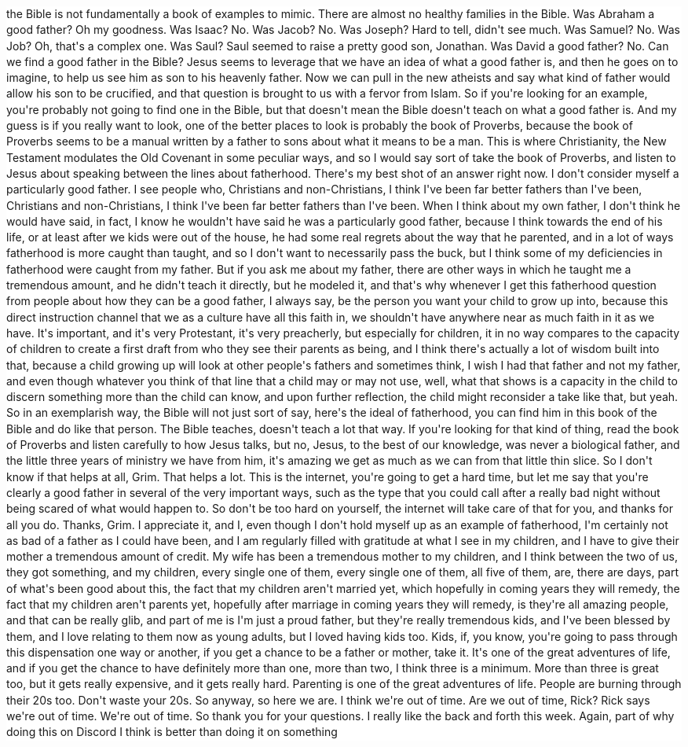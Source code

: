 the Bible is not fundamentally a book of examples to mimic. There are almost no healthy families in the Bible. Was Abraham a good father? Oh my goodness. Was Isaac? No. Was Jacob? No. Was Joseph? Hard to tell, didn't see much. Was Samuel? No. Was Job? Oh, that's a complex one. Was Saul? Saul seemed to raise a pretty good son, Jonathan. Was David a good father? No. Can we find a good father in the Bible? Jesus seems to leverage that we have an idea of what a good father is, and then he goes on to imagine, to help us see him as son to his heavenly father. Now we can pull in the new atheists and say what kind of father would allow his son to be crucified, and that question is brought to us with a fervor from Islam. So if you're looking for an example, you're probably not going to find one in the Bible, but that doesn't mean the Bible doesn't teach on what a good father is. And my guess is if you really want to look, one of the better places to look is probably the book of Proverbs, because the book of Proverbs seems to be a manual written by a father to sons about what it means to be a man. This is where Christianity, the New Testament modulates the Old Covenant in some peculiar ways, and so I would say sort of take the book of Proverbs, and listen to Jesus about speaking between the lines about fatherhood. There's my best shot of an answer right now. I don't consider myself a particularly good father. I see people who, Christians and non-Christians, I think I've been far better fathers than I've been, Christians and non-Christians, I think I've been far better fathers than I've been. When I think about my own father, I don't think he would have said, in fact, I know he wouldn't have said he was a particularly good father, because I think towards the end of his life, or at least after we kids were out of the house, he had some real regrets about the way that he parented, and in a lot of ways fatherhood is more caught than taught, and so I don't want to necessarily pass the buck, but I think some of my deficiencies in fatherhood were caught from my father. But if you ask me about my father, there are other ways in which he taught me a tremendous amount, and he didn't teach it directly, but he modeled it, and that's why whenever I get this fatherhood question from people about how they can be a good father, I always say, be the person you want your child to grow up into, because this direct instruction channel that we as a culture have all this faith in, we shouldn't have anywhere near as much faith in it as we have. It's important, and it's very Protestant, it's very preacherly, but especially for children, it in no way compares to the capacity of children to create a first draft from who they see their parents as being, and I think there's actually a lot of wisdom built into that, because a child growing up will look at other people's fathers and sometimes think, I wish I had that father and not my father, and even though whatever you think of that line that a child may or may not use, well, what that shows is a capacity in the child to discern something more than the child can know, and upon further reflection, the child might reconsider a take like that, but yeah. So in an exemplarish way, the Bible will not just sort of say, here's the ideal of fatherhood, you can find him in this book of the Bible and do like that person. The Bible teaches, doesn't teach a lot that way. If you're looking for that kind of thing, read the book of Proverbs and listen carefully to how Jesus talks, but no, Jesus, to the best of our knowledge, was never a biological father, and the little three years of ministry we have from him, it's amazing we get as much as we can from that little thin slice. So I don't know if that helps at all, Grim. That helps a lot. This is the internet, you're going to get a hard time, but let me say that you're clearly a good father in several of the very important ways, such as the type that you could call after a really bad night without being scared of what would happen to. So don't be too hard on yourself, the internet will take care of that for you, and thanks for all you do. Thanks, Grim. I appreciate it, and I, even though I don't hold myself up as an example of fatherhood, I'm certainly not as bad of a father as I could have been, and I am regularly filled with gratitude at what I see in my children, and I have to give their mother a tremendous amount of credit. My wife has been a tremendous mother to my children, and I think between the two of us, they got something, and my children, every single one of them, every single one of them, all five of them, are, there are days, part of what's been good about this, the fact that my children aren't married yet, which hopefully in coming years they will remedy, the fact that my children aren't parents yet, hopefully after marriage in coming years they will remedy, is they're all amazing people, and that can be really glib, and part of me is I'm just a proud father, but they're really tremendous kids, and I've been blessed by them, and I love relating to them now as young adults, but I loved having kids too. Kids, if, you know, you're going to pass through this dispensation one way or another, if you get a chance to be a father or mother, take it. It's one of the great adventures of life, and if you get the chance to have definitely more than one, more than two, I think three is a minimum. More than three is great too, but it gets really expensive, and it gets really hard. Parenting is one of the great adventures of life. People are burning through their 20s too. Don't waste your 20s. So anyway, so here we are. I think we're out of time. Are we out of time, Rick? Rick says we're out of time. We're out of time. So thank you for your questions. I really like the back and forth this week. Again, part of why doing this on Discord I think is better than doing it on something